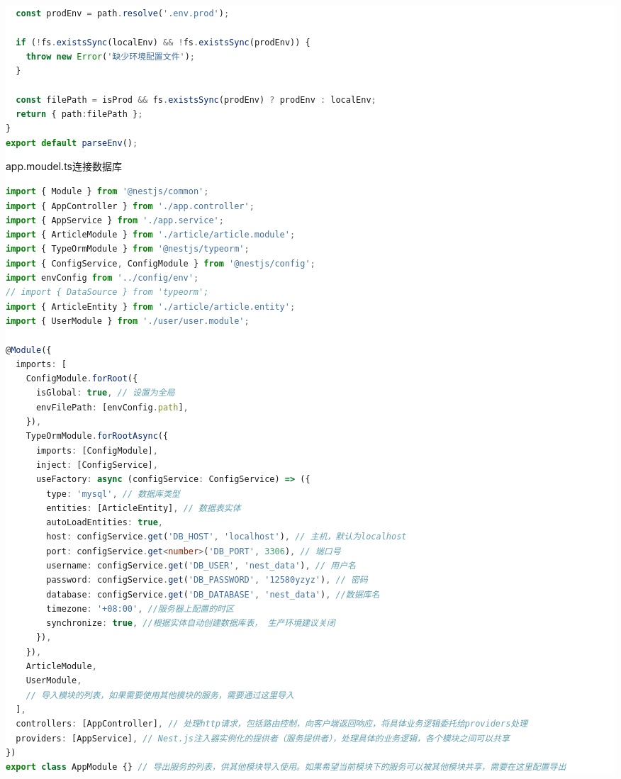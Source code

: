   ```````ts
    const prodEnv = path.resolve('.env.prod');
  
    if (!fs.existsSync(localEnv) && !fs.existsSync(prodEnv)) {
      throw new Error('缺少环境配置文件');
    }
  
    const filePath = isProd && fs.existsSync(prodEnv) ? prodEnv : localEnv;
    return { path:filePath };
  }
  export default parseEnv();
  
  ```````

  app.moudel.ts连接数据库

  ```````ts
  import { Module } from '@nestjs/common';
  import { AppController } from './app.controller';
  import { AppService } from './app.service';
  import { ArticleModule } from './article/article.module';
  import { TypeOrmModule } from '@nestjs/typeorm';
  import { ConfigService, ConfigModule } from '@nestjs/config';
  import envConfig from '../config/env';
  // import { DataSource } from 'typeorm';
  import { ArticleEntity } from './article/article.entity';
  import { UserModule } from './user/user.module';
  
  @Module({
    imports: [
      ConfigModule.forRoot({
        isGlobal: true, // 设置为全局
        envFilePath: [envConfig.path],
      }),
      TypeOrmModule.forRootAsync({
        imports: [ConfigModule],
        inject: [ConfigService],
        useFactory: async (configService: ConfigService) => ({
          type: 'mysql', // 数据库类型
          entities: [ArticleEntity], // 数据表实体
          autoLoadEntities: true,
          host: configService.get('DB_HOST', 'localhost'), // 主机，默认为localhost
          port: configService.get<number>('DB_PORT', 3306), // 端口号
          username: configService.get('DB_USER', 'nest_data'), // 用户名
          password: configService.get('DB_PASSWORD', '12580yzyz'), // 密码
          database: configService.get('DB_DATABASE', 'nest_data'), //数据库名
          timezone: '+08:00', //服务器上配置的时区
          synchronize: true, //根据实体自动创建数据库表， 生产环境建议关闭
        }),
      }),
      ArticleModule,
      UserModule,
      // 导入模块的列表，如果需要使用其他模块的服务，需要通过这里导入
    ],
    controllers: [AppController], // 处理http请求，包括路由控制，向客户端返回响应，将具体业务逻辑委托给providers处理
    providers: [AppService], // Nest.js注入器实例化的提供者（服务提供者），处理具体的业务逻辑，各个模块之间可以共享
  })
  export class AppModule {} // 导出服务的列表，供其他模块导入使用。如果希望当前模块下的服务可以被其他模块共享，需要在这里配置导出
  
  ```````
